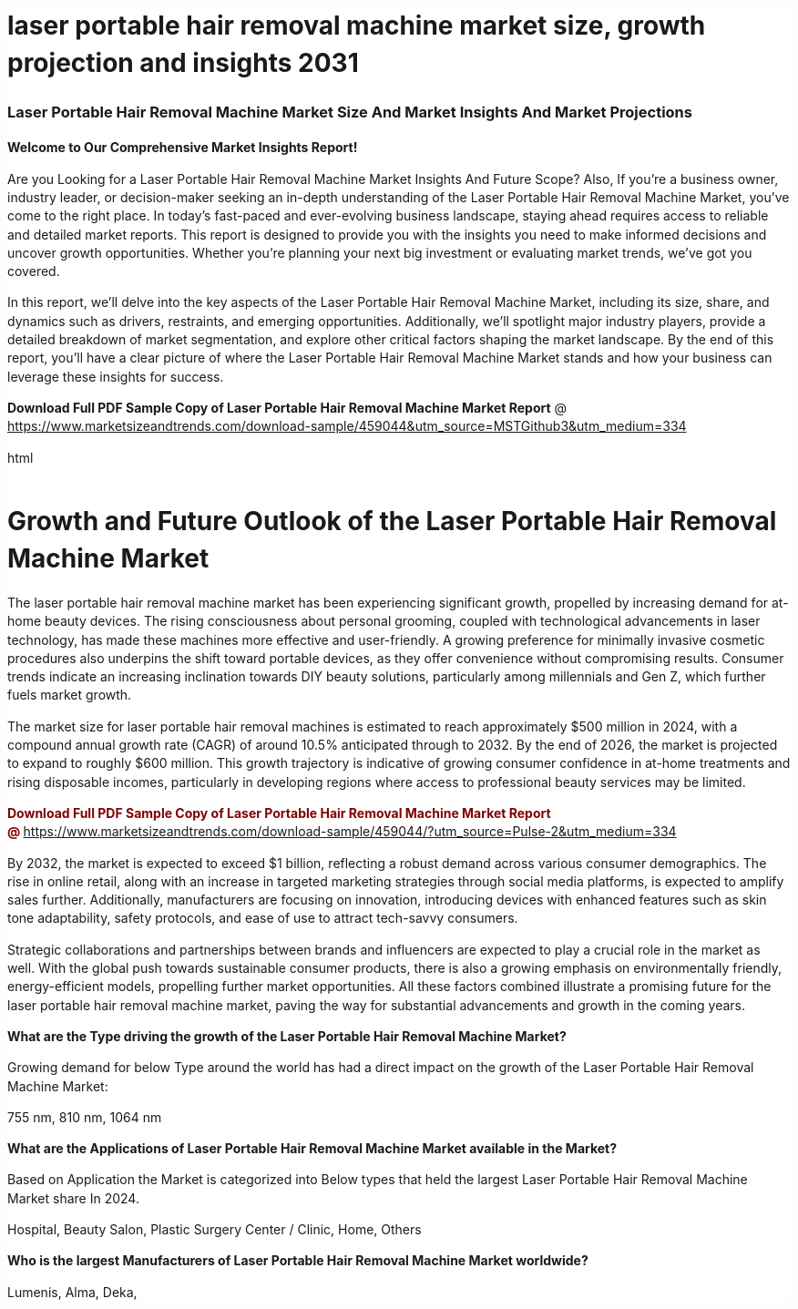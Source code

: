 <H1>laser portable hair removal machine market size, growth projection and insights 2031</H1><div class="" data-test-id=""><h3><span class="">Laser Portable Hair Removal Machine Market Size And Market Insights And Market Projections</span></h3></div><div class="" data-test-id=""><p><strong>Welcome to Our Comprehensive Market Insights Report!</strong></p><p>Are you Looking for a Laser Portable Hair Removal Machine Market Insights And Future Scope? Also, If you&rsquo;re a business owner, industry leader, or decision-maker seeking an in-depth understanding of the Laser Portable Hair Removal Machine Market, you&rsquo;ve come to the right place. In today&rsquo;s fast-paced and ever-evolving business landscape, staying ahead requires access to reliable and detailed market reports. This report is designed to provide you with the insights you need to make informed decisions and uncover growth opportunities. Whether you&rsquo;re planning your next big investment or evaluating market trends, we&rsquo;ve got you covered.</p><p>In this report, we&rsquo;ll delve into the key aspects of the Laser Portable Hair Removal Machine Market, including its size, share, and dynamics such as drivers, restraints, and emerging opportunities. Additionally, we&rsquo;ll spotlight major industry players, provide a detailed breakdown of market segmentation, and explore other critical factors shaping the market landscape. By the end of this report, you&rsquo;ll have a clear picture of where the Laser Portable Hair Removal Machine Market stands and how your business can leverage these insights for success.</p><p><strong>Download Full PDF Sample Copy of Laser Portable Hair Removal Machine Market Report</strong> @ <a href="https://www.marketsizeandtrends.com/download-sample/459044&utm_source=MSTGithub3&utm_medium=334" target="_blank">https://www.marketsizeandtrends.com/download-sample/459044&utm_source=MSTGithub3&utm_medium=334</a></p></div><div class="" data-test-id=""><p><span class="">html<!DOCTYPE html><html lang="en"><head> <meta charset="UTF-8"> <meta name="viewport" content="width=device-width, initial-scale=1.0"> <title>Laser Portable Hair Removal Machine Market Overview</title></head><body> <h1>Growth and Future Outlook of the Laser Portable Hair Removal Machine Market</h1> <p>The laser portable hair removal machine market has been experiencing significant growth, propelled by increasing demand for at-home beauty devices. The rising consciousness about personal grooming, coupled with technological advancements in laser technology, has made these machines more effective and user-friendly. A growing preference for minimally invasive cosmetic procedures also underpins the shift toward portable devices, as they offer convenience without compromising results. Consumer trends indicate an increasing inclination towards DIY beauty solutions, particularly among millennials and Gen Z, which further fuels market growth.</p> <p>The market size for laser portable hair removal machines is estimated to reach approximately $500 million in 2024, with a compound annual growth rate (CAGR) of around 10.5% anticipated through to 2032. By the end of 2026, the market is projected to expand to roughly $600 million. This growth trajectory is indicative of growing consumer confidence in at-home treatments and rising disposable incomes, particularly in developing regions where access to professional beauty services may be limited.</p> <p><strong><span style="color: #800000;">Download Full PDF Sample Copy of Laser Portable Hair Removal Machine Market Report @</span>&nbsp;</strong><a href="https://www.marketsizeandtrends.com/download-sample/459044/?utm_source=Pulse-2&amp;utm_medium=334">https://www.marketsizeandtrends.com/download-sample/459044/?utm_source=Pulse-2&amp;utm_medium=334</a></p> <p>By 2032, the market is expected to exceed $1 billion, reflecting a robust demand across various consumer demographics. The rise in online retail, along with an increase in targeted marketing strategies through social media platforms, is expected to amplify sales further. Additionally, manufacturers are focusing on innovation, introducing devices with enhanced features such as skin tone adaptability, safety protocols, and ease of use to attract tech-savvy consumers.</p> <p>Strategic collaborations and partnerships between brands and influencers are expected to play a crucial role in the market as well. With the global push towards sustainable consumer products, there is also a growing emphasis on environmentally friendly, energy-efficient models, propelling further market opportunities. All these factors combined illustrate a promising future for the laser portable hair removal machine market, paving the way for substantial advancements and growth in the coming years.</p></body></html></span></p><p><strong><span class="">What are the&nbsp;Type driving the growth of the Laser Portable Hair Removal Machine Market?</span></strong></p></div><div class="" data-test-id=""><p><span class="">Growing demand for below Type around the world has had a direct impact on the growth of the Laser Portable Hair Removal Machine Market:</span></p></div><div class="" data-test-id=""><p>755 nm, 810 nm, 1064 nm</p><p><span class=""><strong>What are the&nbsp;Applications&nbsp;of Laser Portable Hair Removal Machine Market available in the Market?</strong></span></p></div><div class="" data-test-id=""><p><span class="">Based on Application the Market is categorized into Below types that held the largest Laser Portable Hair Removal Machine Market share In 2024.</span></p></div><div class="" data-test-id=""><p><span class="">Hospital, Beauty Salon, Plastic Surgery Center / Clinic, Home, Others</span></p><p><span class=""><strong>Who is the largest Manufacturers of Laser Portable Hair Removal Machine Market worldwide?</strong></span></p></div><div class="" data-test-id=""><p><span class="">Lumenis, Alma, Deka,